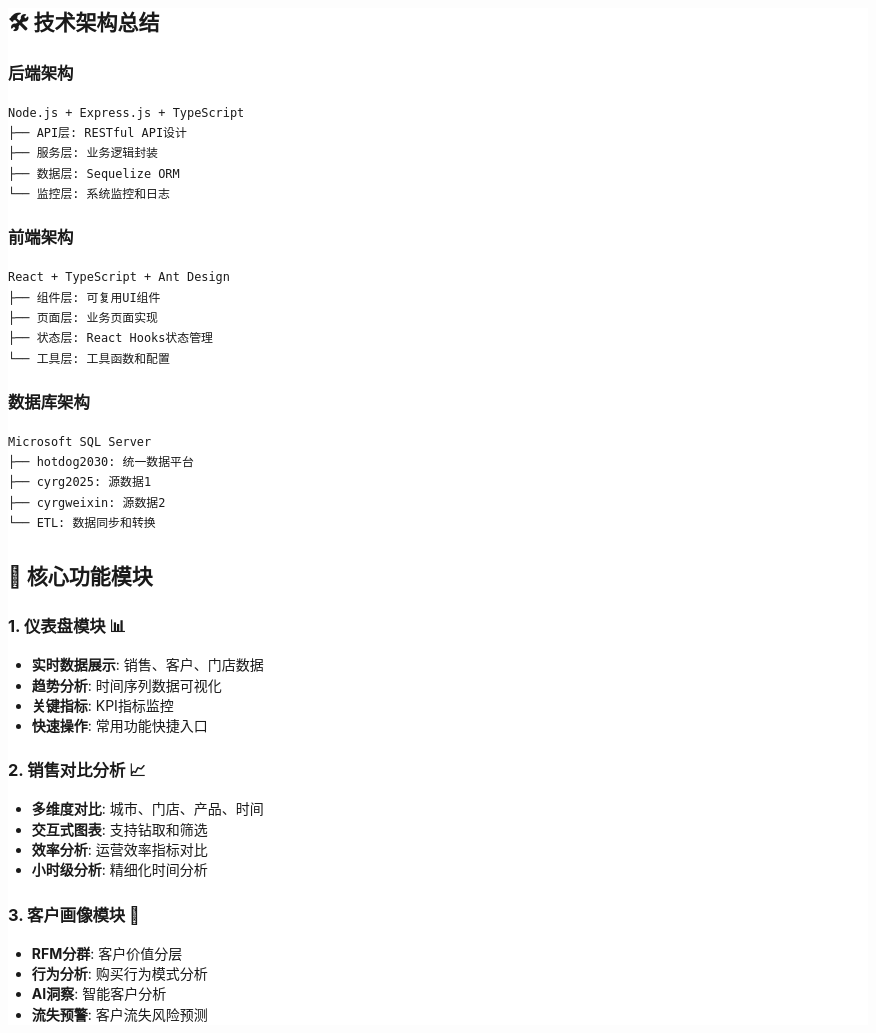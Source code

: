 ## 🛠️ 技术架构总结

### 后端架构
```
Node.js + Express.js + TypeScript
├── API层: RESTful API设计
├── 服务层: 业务逻辑封装
├── 数据层: Sequelize ORM
└── 监控层: 系统监控和日志
```

### 前端架构
```
React + TypeScript + Ant Design
├── 组件层: 可复用UI组件
├── 页面层: 业务页面实现
├── 状态层: React Hooks状态管理
└── 工具层: 工具函数和配置
```

### 数据库架构
```
Microsoft SQL Server
├── hotdog2030: 统一数据平台
├── cyrg2025: 源数据1
├── cyrgweixin: 源数据2
└── ETL: 数据同步和转换
```

## 🎯 核心功能模块

### 1. 仪表盘模块 📊
- **实时数据展示**: 销售、客户、门店数据
- **趋势分析**: 时间序列数据可视化
- **关键指标**: KPI指标监控
- **快速操作**: 常用功能快捷入口

### 2. 销售对比分析 📈
- **多维度对比**: 城市、门店、产品、时间
- **交互式图表**: 支持钻取和筛选
- **效率分析**: 运营效率指标对比
- **小时级分析**: 精细化时间分析

### 3. 客户画像模块 👥
- **RFM分群**: 客户价值分层
- **行为分析**: 购买行为模式分析
- **AI洞察**: 智能客户分析
- **流失预警**: 客户流失风险预测
